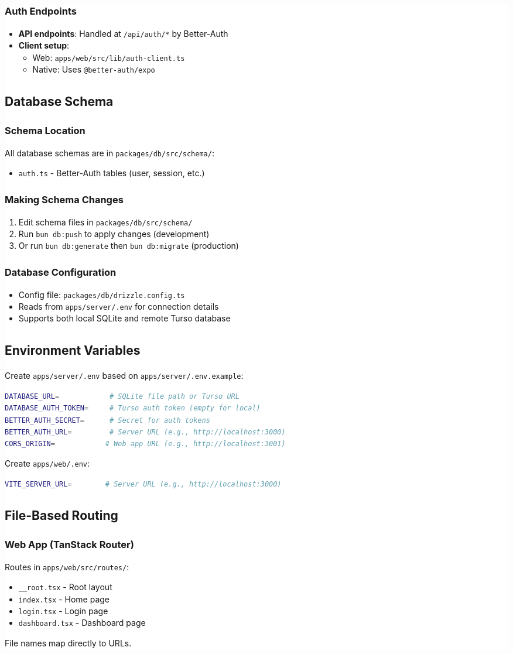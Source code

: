 ### Auth Endpoints

- **API endpoints**: Handled at `/api/auth/*` by Better-Auth
- **Client setup**:
  - Web: `apps/web/src/lib/auth-client.ts`
  - Native: Uses `@better-auth/expo`

## Database Schema

### Schema Location
All database schemas are in `packages/db/src/schema/`:
- `auth.ts` - Better-Auth tables (user, session, etc.)

### Making Schema Changes
1. Edit schema files in `packages/db/src/schema/`
2. Run `bun db:push` to apply changes (development)
3. Or run `bun db:generate` then `bun db:migrate` (production)

### Database Configuration
- Config file: `packages/db/drizzle.config.ts`
- Reads from `apps/server/.env` for connection details
- Supports both local SQLite and remote Turso database

## Environment Variables

Create `apps/server/.env` based on `apps/server/.env.example`:
```bash
DATABASE_URL=            # SQLite file path or Turso URL
DATABASE_AUTH_TOKEN=     # Turso auth token (empty for local)
BETTER_AUTH_SECRET=      # Secret for auth tokens
BETTER_AUTH_URL=         # Server URL (e.g., http://localhost:3000)
CORS_ORIGIN=            # Web app URL (e.g., http://localhost:3001)
```

Create `apps/web/.env`:
```bash
VITE_SERVER_URL=        # Server URL (e.g., http://localhost:3000)
```

## File-Based Routing

### Web App (TanStack Router)
Routes in `apps/web/src/routes/`:
- `__root.tsx` - Root layout
- `index.tsx` - Home page
- `login.tsx` - Login page
- `dashboard.tsx` - Dashboard page

File names map directly to URLs.
